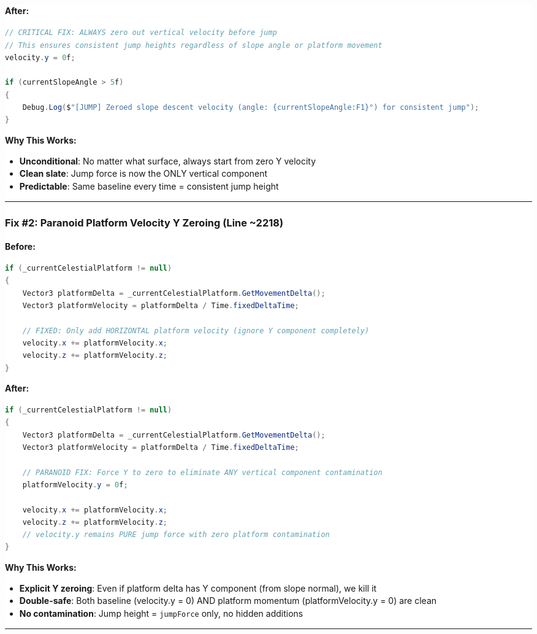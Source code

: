 **After:**
```csharp
// CRITICAL FIX: ALWAYS zero out vertical velocity before jump
// This ensures consistent jump heights regardless of slope angle or platform movement
velocity.y = 0f;

if (currentSlopeAngle > 5f)
{
    Debug.Log($"[JUMP] Zeroed slope descent velocity (angle: {currentSlopeAngle:F1}°) for consistent jump");
}
```

**Why This Works:**
- **Unconditional**: No matter what surface, always start from zero Y velocity
- **Clean slate**: Jump force is now the ONLY vertical component
- **Predictable**: Same baseline every time = consistent jump height

---

### Fix #2: Paranoid Platform Velocity Y Zeroing (Line ~2218)

**Before:**
```csharp
if (_currentCelestialPlatform != null)
{
    Vector3 platformDelta = _currentCelestialPlatform.GetMovementDelta();
    Vector3 platformVelocity = platformDelta / Time.fixedDeltaTime;
    
    // FIXED: Only add HORIZONTAL platform velocity (ignore Y component completely)
    velocity.x += platformVelocity.x;
    velocity.z += platformVelocity.z;
}
```

**After:**
```csharp
if (_currentCelestialPlatform != null)
{
    Vector3 platformDelta = _currentCelestialPlatform.GetMovementDelta();
    Vector3 platformVelocity = platformDelta / Time.fixedDeltaTime;
    
    // PARANOID FIX: Force Y to zero to eliminate ANY vertical component contamination
    platformVelocity.y = 0f;
    
    velocity.x += platformVelocity.x;
    velocity.z += platformVelocity.z;
    // velocity.y remains PURE jump force with zero platform contamination
}
```

**Why This Works:**
- **Explicit Y zeroing**: Even if platform delta has Y component (from slope normal), we kill it
- **Double-safe**: Both baseline (velocity.y = 0) AND platform momentum (platformVelocity.y = 0) are clean
- **No contamination**: Jump height = `jumpForce` only, no hidden additions

---